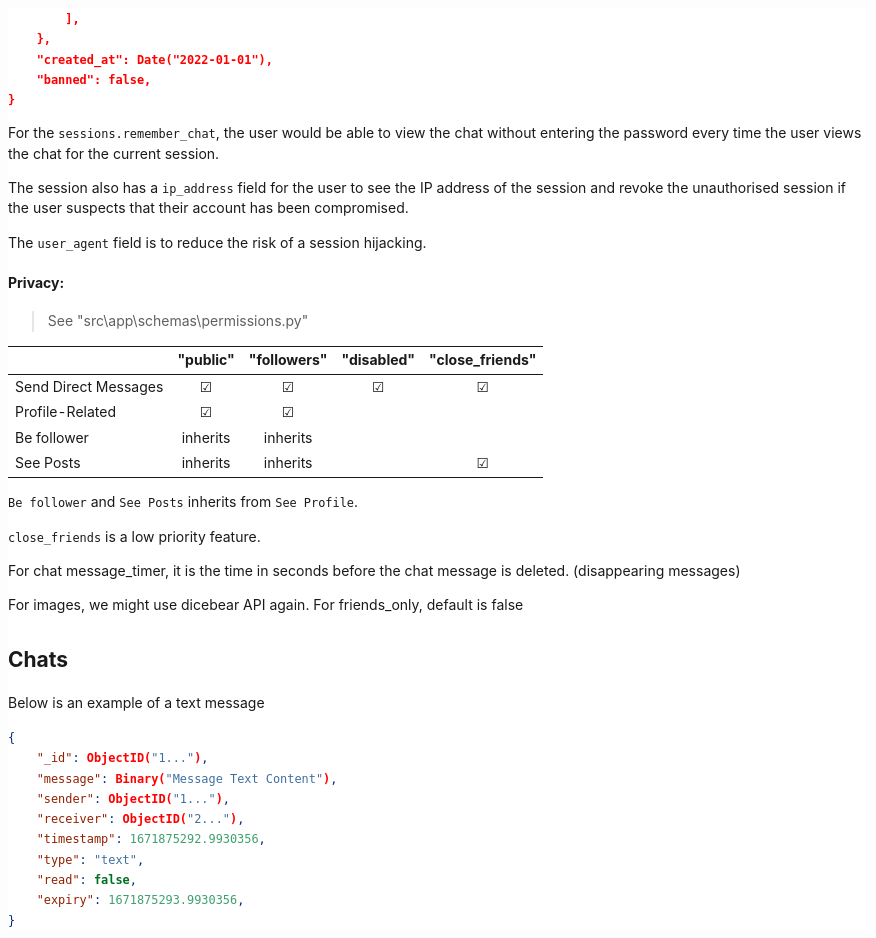 ```json
        ],
    },
    "created_at": Date("2022-01-01"),
    "banned": false,
}
```

For the `sessions.remember_chat`, the user would be able to view the chat without entering the password every time the user views the chat for the current session.

The session also has a `ip_address` field for the user to see the IP address of the session and revoke the unauthorised session if the user suspects that their account has been compromised.

The `user_agent` field is to reduce the risk of a session hijacking.

#### Privacy:

> See "src\app\schemas\permissions.py"

|                      | "public" | "followers" | "disabled" |  "close_friends" |
|:---------------------|:--------:|:-----------:|:----------:|:----------------:|
| Send Direct Messages | ☑        | ☑          | ☑         | ☑                |
| Profile-Related      | ☑        | ☑          |            |                  |
| Be follower          | inherits  | inherits   |            |                  |
| See Posts            | inherits  | inherits   |            | ☑               |

`Be follower` and `See Posts` inherits from `See Profile`.

`close_friends` is a low priority feature.



For chat message_timer, it is the time in seconds before the chat message is deleted. (disappearing messages)

For images, we might use dicebear API again.
For friends_only, default is false

## Chats

Below is an example of a text message
```json
{
    "_id": ObjectID("1..."),
    "message": Binary("Message Text Content"),
    "sender": ObjectID("1..."),
    "receiver": ObjectID("2..."),
    "timestamp": 1671875292.9930356,
    "type": "text",
    "read": false,
    "expiry": 1671875293.9930356,
}
```
